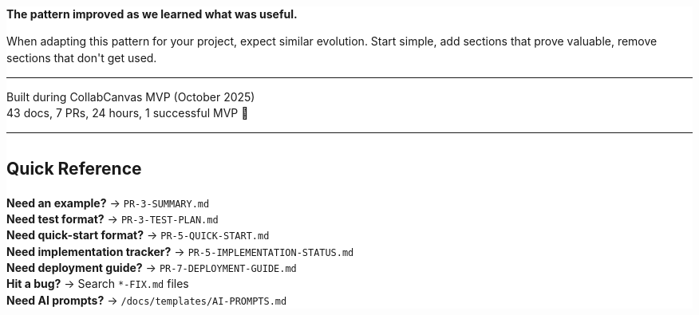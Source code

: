 **The pattern improved as we learned what was useful.**

When adapting this pattern for your project, expect similar evolution. Start simple, add sections that prove valuable, remove sections that don't get used.

---

Built during CollabCanvas MVP (October 2025)  
43 docs, 7 PRs, 24 hours, 1 successful MVP 🚀

---

## Quick Reference

**Need an example?** → `PR-3-SUMMARY.md`  
**Need test format?** → `PR-3-TEST-PLAN.md`  
**Need quick-start format?** → `PR-5-QUICK-START.md`  
**Need implementation tracker?** → `PR-5-IMPLEMENTATION-STATUS.md`  
**Need deployment guide?** → `PR-7-DEPLOYMENT-GUIDE.md`  
**Hit a bug?** → Search `*-FIX.md` files  
**Need AI prompts?** → `/docs/templates/AI-PROMPTS.md`

